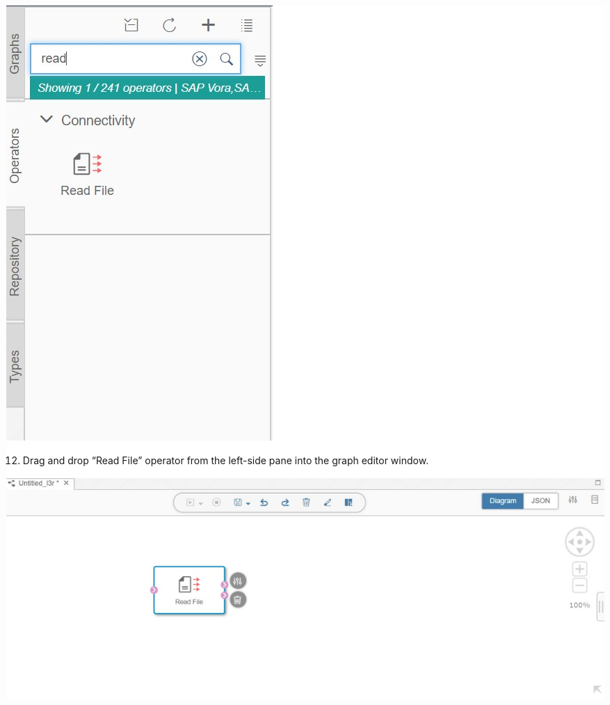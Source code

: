    ![Alt text](./images/11.jpg "create graph")
   
12. Drag and drop “Read File” operator from the left-side pane into the graph editor window.
   
   ![Alt text](./images/12.jpg "create graph")
   